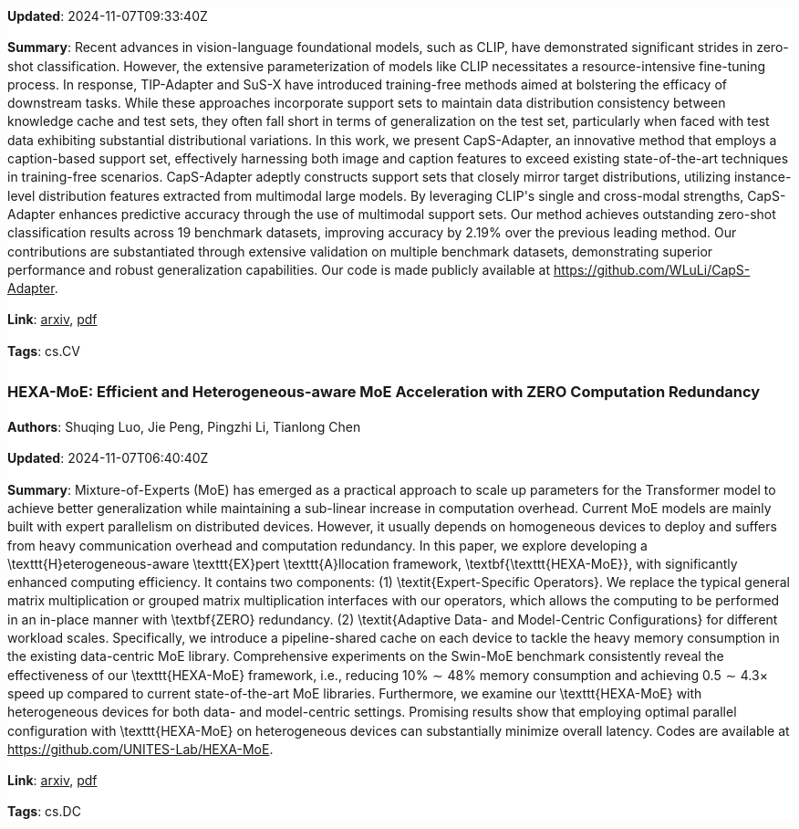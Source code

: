 **Updated**: 2024-11-07T09:33:40Z

**Summary**: Recent advances in vision-language foundational models, such as CLIP, have demonstrated significant strides in zero-shot classification. However, the extensive parameterization of models like CLIP necessitates a resource-intensive fine-tuning process. In response, TIP-Adapter and SuS-X have introduced training-free methods aimed at bolstering the efficacy of downstream tasks. While these approaches incorporate support sets to maintain data distribution consistency between knowledge cache and test sets, they often fall short in terms of generalization on the test set, particularly when faced with test data exhibiting substantial distributional variations. In this work, we present CapS-Adapter, an innovative method that employs a caption-based support set, effectively harnessing both image and caption features to exceed existing state-of-the-art techniques in training-free scenarios. CapS-Adapter adeptly constructs support sets that closely mirror target distributions, utilizing instance-level distribution features extracted from multimodal large models. By leveraging CLIP's single and cross-modal strengths, CapS-Adapter enhances predictive accuracy through the use of multimodal support sets. Our method achieves outstanding zero-shot classification results across 19 benchmark datasets, improving accuracy by 2.19\% over the previous leading method. Our contributions are substantiated through extensive validation on multiple benchmark datasets, demonstrating superior performance and robust generalization capabilities. Our code is made publicly available at https://github.com/WLuLi/CapS-Adapter.

**Link**: [arxiv](http://arxiv.org/abs/2405.16591v2),  [pdf](http://arxiv.org/pdf/2405.16591v2)

**Tags**: cs.CV 



### HEXA-MoE: Efficient and Heterogeneous-aware MoE Acceleration with ZERO   Computation Redundancy
**Authors**: Shuqing Luo, Jie Peng, Pingzhi Li, Tianlong Chen

**Updated**: 2024-11-07T06:40:40Z

**Summary**: Mixture-of-Experts (MoE) has emerged as a practical approach to scale up parameters for the Transformer model to achieve better generalization while maintaining a sub-linear increase in computation overhead. Current MoE models are mainly built with expert parallelism on distributed devices. However, it usually depends on homogeneous devices to deploy and suffers from heavy communication overhead and computation redundancy. In this paper, we explore developing a \texttt{H}eterogeneous-aware \texttt{EX}pert \texttt{A}llocation framework, \textbf{\texttt{HEXA-MoE}}, with significantly enhanced computing efficiency. It contains two components: ($1$) \textit{Expert-Specific Operators}. We replace the typical general matrix multiplication or grouped matrix multiplication interfaces with our operators, which allows the computing to be performed in an in-place manner with \textbf{ZERO} redundancy. ($2$) \textit{Adaptive Data- and Model-Centric Configurations} for different workload scales. Specifically, we introduce a pipeline-shared cache on each device to tackle the heavy memory consumption in the existing data-centric MoE library. Comprehensive experiments on the Swin-MoE benchmark consistently reveal the effectiveness of our \texttt{HEXA-MoE} framework, i.e., reducing $10\%\sim48\%$ memory consumption and achieving $0.5\sim4.3\times$ speed up compared to current state-of-the-art MoE libraries. Furthermore, we examine our \texttt{HEXA-MoE} with heterogeneous devices for both data- and model-centric settings. Promising results show that employing optimal parallel configuration with \texttt{HEXA-MoE} on heterogeneous devices can substantially minimize overall latency. Codes are available at https://github.com/UNITES-Lab/HEXA-MoE.

**Link**: [arxiv](http://arxiv.org/abs/2411.01288v2),  [pdf](http://arxiv.org/pdf/2411.01288v2)

**Tags**: cs.DC 
